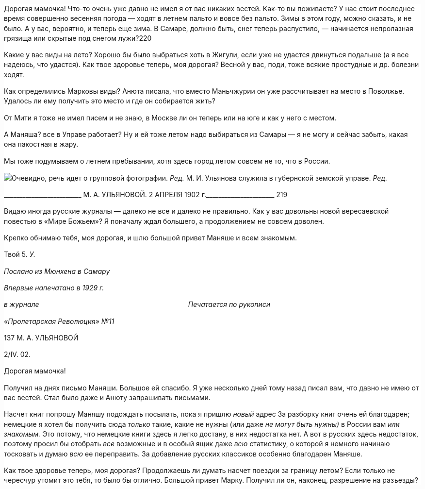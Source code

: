 Дорогая мамочка! Что-то очень уже давно не имел я от вас никаких вестей. Как-то вы поживаете? У нас стоит последнее время совершенно весенняя погода — ходят в летнем пальто и вовсе без пальто. Зимы в этом году, можно сказать, и не было. А у вас, вероятно, и теперь еще зима. В Самаре, должно быть, снег теперь распустило, — начи­нается непролазная грязища или скрытые под снегом лужи?220

Какие у вас виды на лето? Хорошо бы было выбраться хоть в Жигули, если уже не удастся двинуться подальше (а я все надеюсь, что удастся). Как твое здоровье теперь, моя дорогая? Весной у вас, поди, тоже всякие простудные и др. болезни ходят.

Как определились Марковы виды? Анюта писала, что вместо Маньчжурии он уже рассчитывает на место в Поволжье. Удалось ли ему получить это место и где он соби­рается жить?

От Мити я тоже не имел писем и не знаю, в Москве ли он теперь или на юге и как у него с местом.

А Маняша? все в Управе работает? Ну и ей тоже летом надо выбираться из Самары — я не могу и сейчас забыть, какая она пакостная в жару.

Мы тоже подумываем о летнем пребывании, хотя здесь город летом совсем не то, что в России.

![](file:///C:/Users/bot32/AppData/Local/Temp/msohtmlclip1/01/clip_image001.png)Очевидно, речь идет о групповой фотографии. _Ред._ М. И. Ульянова служила в губернской земской управе. _Ред._

  

_________________________ M. A. УЛЬЯНОВОЙ. 2 АПРЕЛЯ 1902 г.______________________ 219

Видаю иногда русские журналы — далеко не все и далеко не правильно. Как у вас довольны новой вересаевской повестью в «Мире Божьем»? Я поначалу ждал большего, а продолжением не совсем доволен.

Крепко обнимаю тебя, моя дорогая, и шлю большой привет Маняше и всем знако­мым.

Твой 5. _У._

_Послано из Мюнхена в Самару_

_Впервые напечатано в 1929 г._

_в журнале_                                                                              _Печатается по рукописи_

_«Пролетарская Революция» №11_

137 М. А. УЛЬЯНОВОЙ

2/IV. 02.

Дорогая мамочка!

Получил на днях письмо Маняши. Большое ей спасибо. Я уже несколько дней тому назад писал вам, что давно не имею от вас вестей. Стал было даже и Анюту запраши­вать письмами.

Насчет книг попрошу Маняшу подождать посылать, пока я пришлю _новый_ адрес За разборку книг очень ей благодарен; немецкие я хотел бы получить сюда _только_ та­кие, какие не нужны (или даже _не могут быть нужны)_ в России вам _или знакомым._ Это потому, что немецкие книги здесь я легко достану, в них недостатка нет. А вот в рус­ских здесь недостаток, поэтому просил бы отобрать _все_ возможные и в особый ящик даже _всю_ статистику, о которой я немного начинаю тосковать и думаю _всю_ ее перепра­вить. За добавление русских классиков особенно благодарен Маняше.

Как твое здоровье теперь, моя дорогая? Продолжаешь ли думать насчет поездки за границу летом? Если только не чересчур утомит это тебя, то было бы отлично. Большой привет Марку. Получил ли он, наконец, разрешение на разъезды?
